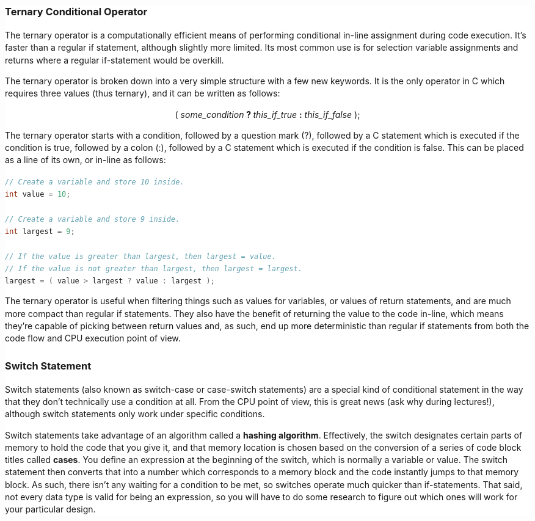 ### Ternary Conditional Operator

The ternary operator is a computationally efficient means of performing
conditional in-line assignment during code execution. It’s faster than a
regular if statement, although slightly more limited. Its most common
use is for selection variable assignments and returns where a regular
if-statement would be overkill.

The ternary operator is broken down into a very simple structure with a
few new keywords. It is the only operator in C which requires three
values (thus ternary), and it can be written as follows:

``` math
 ( \textit{ some\_condition } \textbf{ ? } \textit{ this\_if\_true } \textbf{:} \textit{ this\_if\_false } );
```

The ternary operator starts with a condition, followed by a question
mark (?), followed by a C statement which is executed if the condition
is true, followed by a colon (:), followed by a C statement which is
executed if the condition is false. This can be placed as a line of its
own, or in-line as follows:

``` c
// Create a variable and store 10 inside.
int value = 10;

// Create a variable and store 9 inside.
int largest = 9;

// If the value is greater than largest, then largest = value.
// If the value is not greater than largest, then largest = largest.
largest = ( value > largest ? value : largest );
```

The ternary operator is useful when filtering things such as values for
variables, or values of return statements, and are much more compact
than regular if statements. They also have the benefit of returning the
value to the code in-line, which means they’re capable of picking
between return values and, as such, end up more deterministic than
regular if statements from both the code flow and CPU execution point of
view.

### Switch Statement

Switch statements (also known as switch-case or case-switch statements)
are a special kind of conditional statement in the way that they don’t
technically use a condition at all. From the CPU point of view, this is
great news (ask why during lectures\!), although switch statements only
work under specific conditions.

Switch statements take advantage of an algorithm called a **hashing
algorithm**. Effectively, the switch designates certain parts of memory
to hold the code that you give it, and that memory location is chosen
based on the conversion of a series of code block titles called
**cases**. You define an expression at the beginning of the switch,
which is normally a variable or value. The switch statement then
converts that into a number which corresponds to a memory block and the
code instantly jumps to that memory block. As such, there isn’t any
waiting for a condition to be met, so switches operate much quicker than
if-statements. That said, not every data type is valid for being an
expression, so you will have to do some research to figure out which
ones will work for your particular design.  

